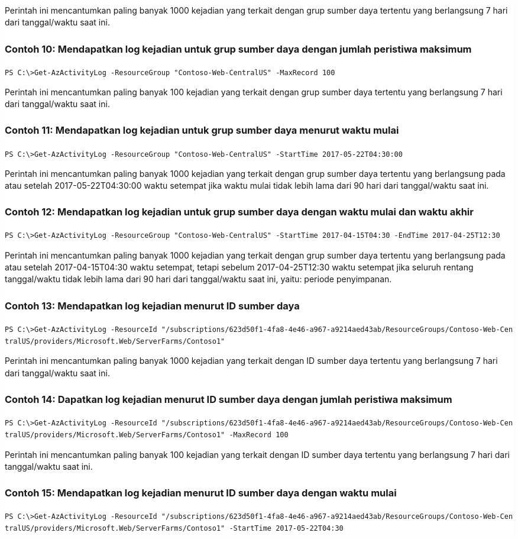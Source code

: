 Perintah ini mencantumkan paling banyak 1000 kejadian yang terkait dengan grup sumber daya tertentu yang berlangsung 7 hari dari tanggal/waktu saat ini.

### Contoh 10: Mendapatkan log kejadian untuk grup sumber daya dengan jumlah peristiwa maksimum
```
PS C:\>Get-AzActivityLog -ResourceGroup "Contoso-Web-CentralUS" -MaxRecord 100
```

Perintah ini mencantumkan paling banyak 100 kejadian yang terkait dengan grup sumber daya tertentu yang berlangsung 7 hari dari tanggal/waktu saat ini.

### Contoh 11: Mendapatkan log kejadian untuk grup sumber daya menurut waktu mulai
```
PS C:\>Get-AzActivityLog -ResourceGroup "Contoso-Web-CentralUS" -StartTime 2017-05-22T04:30:00
```

Perintah ini mencantumkan paling banyak 1000 kejadian yang terkait dengan grup sumber daya tertentu yang berlangsung pada atau setelah 2017-05-22T04:30:00 waktu setempat jika waktu mulai tidak lebih lama dari 90 hari dari tanggal/waktu saat ini.

### Contoh 12: Mendapatkan log kejadian untuk grup sumber daya dengan waktu mulai dan waktu akhir
```
PS C:\>Get-AzActivityLog -ResourceGroup "Contoso-Web-CentralUS" -StartTime 2017-04-15T04:30 -EndTime 2017-04-25T12:30
```

Perintah ini mencantumkan paling banyak 1000 kejadian yang terkait dengan grup sumber daya tertentu yang berlangsung pada atau setelah 2017-04-15T04:30 waktu setempat, tetapi sebelum 2017-04-25T12:30 waktu setempat jika seluruh rentang tanggal/waktu tidak lebih lama dari 90 hari dari tanggal/waktu saat ini, yaitu: periode penyimpanan.

### Contoh 13: Mendapatkan log kejadian menurut ID sumber daya
```
PS C:\>Get-AzActivityLog -ResourceId "/subscriptions/623d50f1-4fa8-4e46-a967-a9214aed43ab/ResourceGroups/Contoso-Web-CentralUS/providers/Microsoft.Web/ServerFarms/Contoso1"
```

Perintah ini mencantumkan paling banyak 1000 kejadian yang terkait dengan ID sumber daya tertentu yang berlangsung 7 hari dari tanggal/waktu saat ini.

### Contoh 14: Dapatkan log kejadian menurut ID sumber daya dengan jumlah peristiwa maksimum
```
PS C:\>Get-AzActivityLog -ResourceId "/subscriptions/623d50f1-4fa8-4e46-a967-a9214aed43ab/ResourceGroups/Contoso-Web-CentralUS/providers/Microsoft.Web/ServerFarms/Contoso1" -MaxRecord 100
```

Perintah ini mencantumkan paling banyak 100 kejadian yang terkait dengan ID sumber daya tertentu yang berlangsung 7 hari dari tanggal/waktu saat ini.

### Contoh 15: Mendapatkan log kejadian menurut ID sumber daya dengan waktu mulai
```
PS C:\>Get-AzActivityLog -ResourceId "/subscriptions/623d50f1-4fa8-4e46-a967-a9214aed43ab/ResourceGroups/Contoso-Web-CentralUS/providers/Microsoft.Web/ServerFarms/Contoso1" -StartTime 2017-05-22T04:30
```
